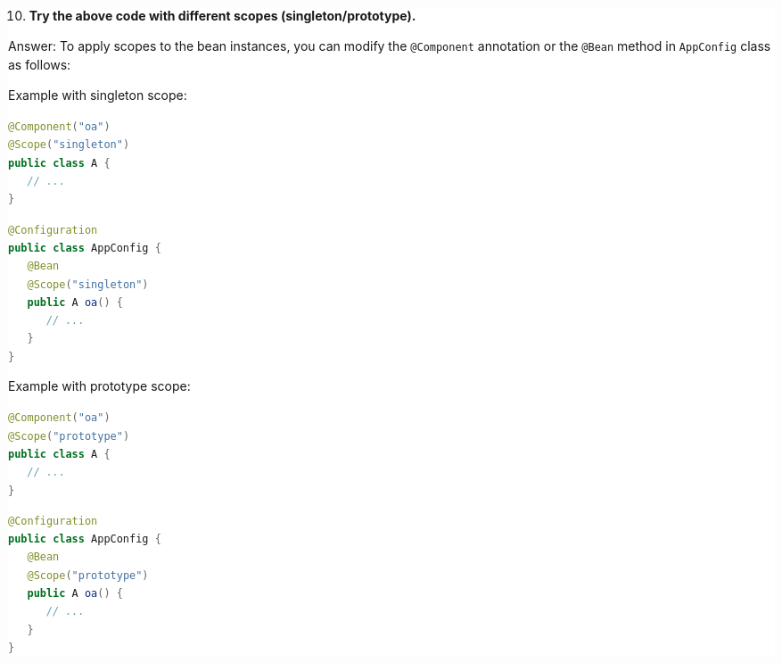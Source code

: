 10. **Try the above code with different scopes (singleton/prototype).** <br/>

   Answer:
   To apply scopes to the bean instances, you can modify the `@Component` annotation or the `@Bean` method in `AppConfig` class as follows:

   Example with singleton scope:
   ```java
   @Component("oa")
   @Scope("singleton")
   public class A {
      // ...
   }
   ```
   ```java
   @Configuration
   public class AppConfig {
      @Bean
      @Scope("singleton")
      public A oa() {
         // ...
      }
   }
   ```

   Example with prototype scope:
   ```java
   @Component("oa")
   @Scope("prototype")
   public class A {
      // ...
   }
   ```
   ```java
   @Configuration
   public class AppConfig {
      @Bean
      @Scope("prototype")
      public A oa() {
         // ...
      }
   }
   ```

